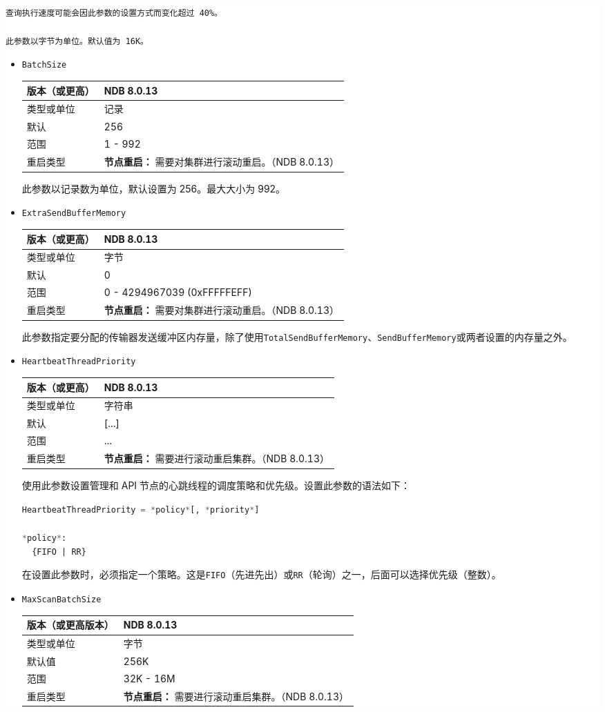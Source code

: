     查询执行速度可能会因此参数的设置方式而变化超过 40%。

    此参数以字节为单位。默认值为 16K。

+   `BatchSize`

    | 版本（或更高） | NDB 8.0.13 |
    | --- | --- |
    | 类型或单位 | 记录 |
    | 默认 | 256 |
    | 范围 | 1 - 992 |
    | 重启类型 | **节点重启：** 需要对集群进行滚动重启。（NDB 8.0.13） |

    此参数以记录数为单位，默认设置为 256。最大大小为 992。

+   `ExtraSendBufferMemory`

    | 版本（或更高） | NDB 8.0.13 |
    | --- | --- |
    | 类型或单位 | 字节 |
    | 默认 | 0 |
    | 范围 | 0 - 4294967039 (0xFFFFFEFF) |
    | 重启类型 | **节点重启：** 需要对集群进行滚动重启。（NDB 8.0.13） |

    此参数指定要分配的传输器发送缓冲区内存量，除了使用`TotalSendBufferMemory`、`SendBufferMemory`或两者设置的内存量之外。

+   `HeartbeatThreadPriority`

    | 版本（或更高） | NDB 8.0.13 |
    | --- | --- |
    | 类型或单位 | 字符串 |
    | 默认 | [...] |
    | 范围 | ... |
    | 重启类型 | **节点重启：** 需要进行滚动重启集群。（NDB 8.0.13） |

    使用此参数设置管理和 API 节点的心跳线程的调度策略和优先级。设置此参数的语法如下：

    ```sql
    HeartbeatThreadPriority = *policy*[, *priority*]

    *policy*:
      {FIFO | RR}
    ```

    在设置此参数时，必须指定一个策略。这是`FIFO`（先进先出）或`RR`（轮询）之一，后面可以选择优先级（整数）。

+   `MaxScanBatchSize`

    | 版本（或更高版本） | NDB 8.0.13 |
    | --- | --- |
    | 类型或单位 | 字节 |
    | 默认值 | 256K |
    | 范围 | 32K - 16M |
    | 重启类型 | **节点重启：** 需要进行滚动重启集群。（NDB 8.0.13） |
